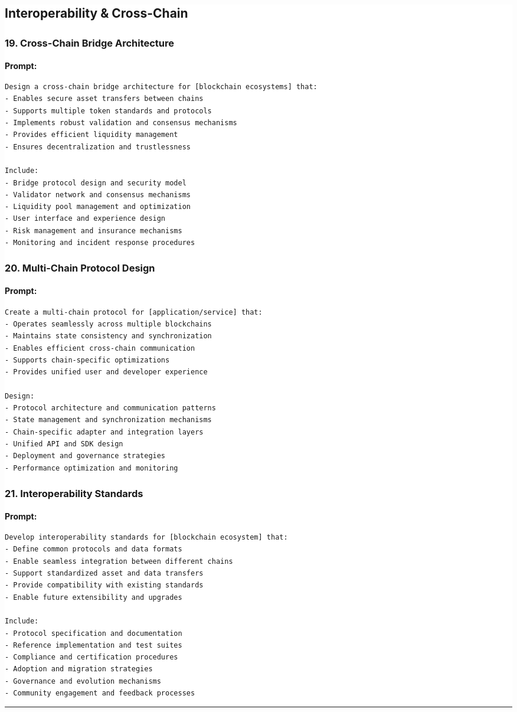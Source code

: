 
## Interoperability & Cross-Chain

### 19. Cross-Chain Bridge Architecture

**Prompt:**
```
Design a cross-chain bridge architecture for [blockchain ecosystems] that:
- Enables secure asset transfers between chains
- Supports multiple token standards and protocols
- Implements robust validation and consensus mechanisms
- Provides efficient liquidity management
- Ensures decentralization and trustlessness

Include:
- Bridge protocol design and security model
- Validator network and consensus mechanisms
- Liquidity pool management and optimization
- User interface and experience design
- Risk management and insurance mechanisms
- Monitoring and incident response procedures
```

### 20. Multi-Chain Protocol Design

**Prompt:**
```
Create a multi-chain protocol for [application/service] that:
- Operates seamlessly across multiple blockchains
- Maintains state consistency and synchronization
- Enables efficient cross-chain communication
- Supports chain-specific optimizations
- Provides unified user and developer experience

Design:
- Protocol architecture and communication patterns
- State management and synchronization mechanisms
- Chain-specific adapter and integration layers
- Unified API and SDK design
- Deployment and governance strategies
- Performance optimization and monitoring
```

### 21. Interoperability Standards

**Prompt:**
```
Develop interoperability standards for [blockchain ecosystem] that:
- Define common protocols and data formats
- Enable seamless integration between different chains
- Support standardized asset and data transfers
- Provide compatibility with existing standards
- Enable future extensibility and upgrades

Include:
- Protocol specification and documentation
- Reference implementation and test suites
- Compliance and certification procedures
- Adoption and migration strategies
- Governance and evolution mechanisms
- Community engagement and feedback processes
```

---